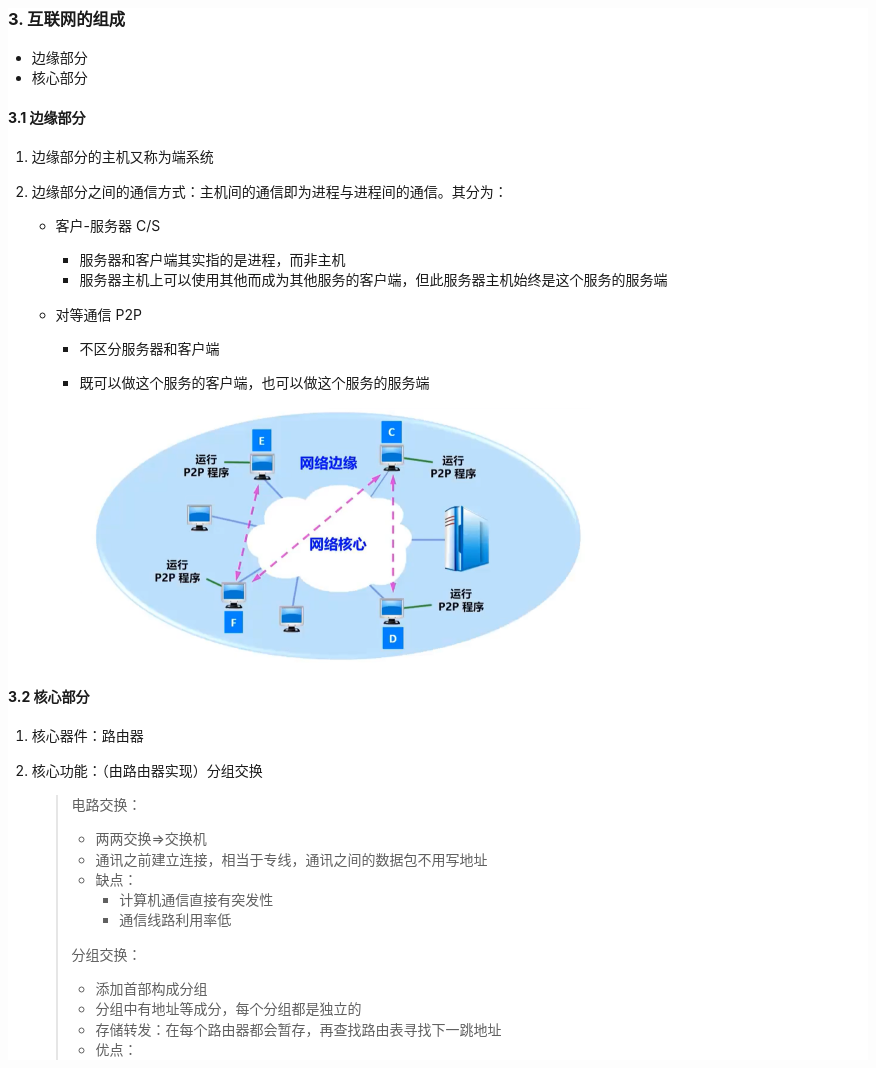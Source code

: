 
### 3. 互联网的组成

- 边缘部分
- 核心部分



#### 3.1 边缘部分

1. 边缘部分的主机又称为端系统

2. 边缘部分之间的通信方式：主机间的通信即为进程与进程间的通信。其分为：

   - 客户-服务器 C/S

     - 服务器和客户端其实指的是进程，而非主机
     - 服务器主机上可以使用其他而成为其他服务的客户端，但此服务器主机始终是这个服务的服务端

   - 对等通信 P2P

     - 不区分服务器和客户端

     - 既可以做这个服务的客户端，也可以做这个服务的服务端

       <img src="..\img\image-20210717170027953.png" alt="image-20210717170027953" style="zoom:50%;" /> 



#### 3.2 核心部分

1. 核心器件：路由器

2. 核心功能：（由路由器实现）分组交换

   > 电路交换：
   >
   > - 两两交换=>交换机
   > - 通讯之前建立连接，相当于专线，通讯之间的数据包不用写地址
   > - 缺点：
   >   - 计算机通信直接有突发性
   >   - 通信线路利用率低
   >
   > 分组交换：
   >
   > - 添加首部构成分组
   > - 分组中有地址等成分，每个分组都是独立的
   > - 存储转发：在每个路由器都会暂存，再查找路由表寻找下一跳地址
   > - 优点：